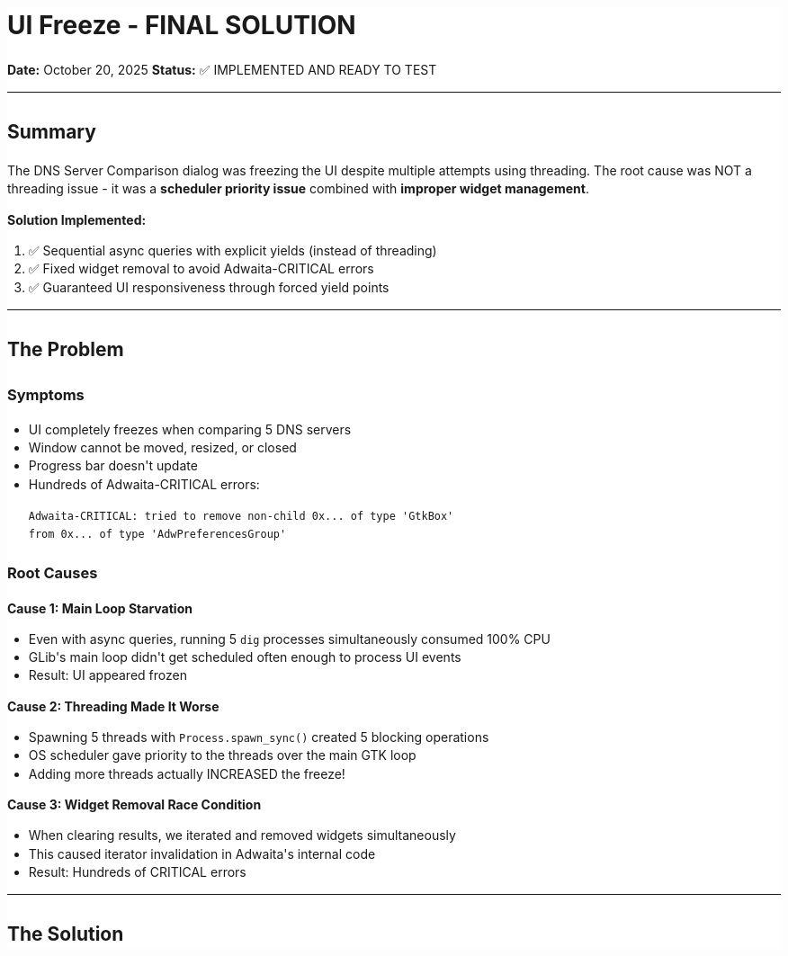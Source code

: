 # UI Freeze - FINAL SOLUTION

**Date:** October 20, 2025
**Status:** ✅ IMPLEMENTED AND READY TO TEST

---

## Summary

The DNS Server Comparison dialog was freezing the UI despite multiple attempts using threading. The root cause was NOT a threading issue - it was a **scheduler priority issue** combined with **improper widget management**.

**Solution Implemented:**
1. ✅ Sequential async queries with explicit yields (instead of threading)
2. ✅ Fixed widget removal to avoid Adwaita-CRITICAL errors
3. ✅ Guaranteed UI responsiveness through forced yield points

---

## The Problem

### Symptoms
- UI completely freezes when comparing 5 DNS servers
- Window cannot be moved, resized, or closed
- Progress bar doesn't update
- Hundreds of Adwaita-CRITICAL errors:
  ```
  Adwaita-CRITICAL: tried to remove non-child 0x... of type 'GtkBox'
  from 0x... of type 'AdwPreferencesGroup'
  ```

### Root Causes

**Cause 1: Main Loop Starvation**
- Even with async queries, running 5 `dig` processes simultaneously consumed 100% CPU
- GLib's main loop didn't get scheduled often enough to process UI events
- Result: UI appeared frozen

**Cause 2: Threading Made It Worse**
- Spawning 5 threads with `Process.spawn_sync()` created 5 blocking operations
- OS scheduler gave priority to the threads over the main GTK loop
- Adding more threads actually INCREASED the freeze!

**Cause 3: Widget Removal Race Condition**
- When clearing results, we iterated and removed widgets simultaneously
- This caused iterator invalidation in Adwaita's internal code
- Result: Hundreds of CRITICAL errors

---

## The Solution
